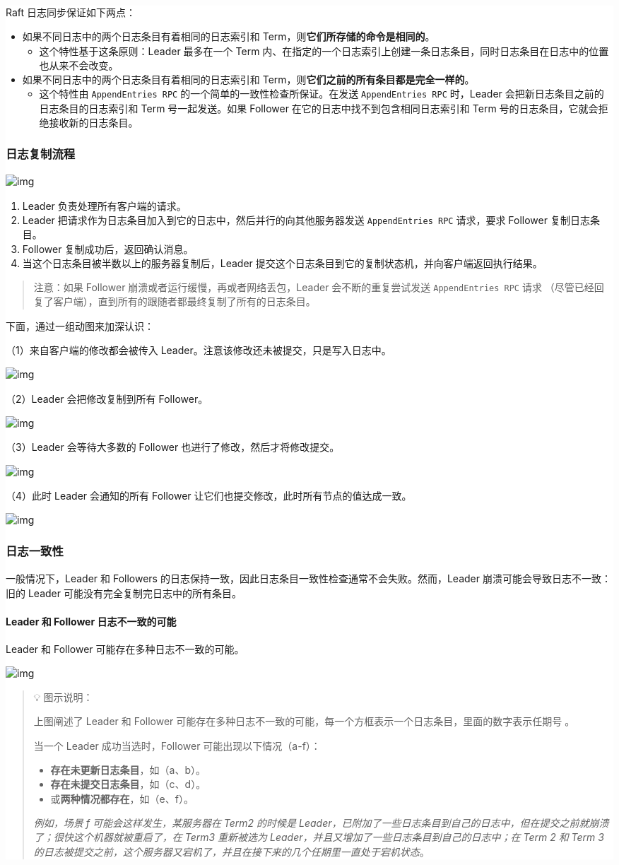 Raft 日志同步保证如下两点：

- 如果不同日志中的两个日志条目有着相同的日志索引和 Term，则**它们所存储的命令是相同的**。
  - 这个特性基于这条原则：Leader 最多在一个 Term 内、在指定的一个日志索引上创建一条日志条目，同时日志条目在日志中的位置也从来不会改变。
- 如果不同日志中的两个日志条目有着相同的日志索引和 Term，则**它们之前的所有条目都是完全一样的**。
  - 这个特性由 `AppendEntries RPC` 的一个简单的一致性检查所保证。在发送 `AppendEntries RPC` 时，Leader 会把新日志条目之前的日志条目的日志索引和 Term 号一起发送。如果 Follower 在它的日志中找不到包含相同日志索引和 Term 号的日志条目，它就会拒绝接收新的日志条目。

### 日志复制流程

![img](https://raw.githubusercontent.com/dunwu/images/dev/snap/20200201115848.png)

1. Leader 负责处理所有客户端的请求。
2. Leader 把请求作为日志条目加入到它的日志中，然后并行的向其他服务器发送 `AppendEntries RPC` 请求，要求 Follower 复制日志条目。
3. Follower 复制成功后，返回确认消息。
4. 当这个日志条目被半数以上的服务器复制后，Leader 提交这个日志条目到它的复制状态机，并向客户端返回执行结果。

> 注意：如果 Follower 崩溃或者运行缓慢，再或者网络丢包，Leader 会不断的重复尝试发送 `AppendEntries RPC` 请求 （尽管已经回复了客户端），直到所有的跟随者都最终复制了所有的日志条目。

下面，通过一组动图来加深认识：

（1）来自客户端的修改都会被传入 Leader。注意该修改还未被提交，只是写入日志中。

![img](https://raw.githubusercontent.com/dunwu/images/dev/cs/design/architecture/raft-sync-log-01.gif)

（2）Leader 会把修改复制到所有 Follower。

![img](https://raw.githubusercontent.com/dunwu/images/dev/cs/design/architecture/raft-sync-log-02.gif)

（3）Leader 会等待大多数的 Follower 也进行了修改，然后才将修改提交。

![img](https://raw.githubusercontent.com/dunwu/images/dev/cs/design/architecture/raft-sync-log-03.gif)

（4）此时 Leader 会通知的所有 Follower 让它们也提交修改，此时所有节点的值达成一致。

![img](https://raw.githubusercontent.com/dunwu/images/dev/cs/design/architecture/raft-sync-log-04.gif)

### 日志一致性

一般情况下，Leader 和 Followers 的日志保持一致，因此日志条目一致性检查通常不会失败。然而，Leader 崩溃可能会导致日志不一致：旧的 Leader 可能没有完全复制完日志中的所有条目。

#### Leader 和 Follower 日志不一致的可能

Leader 和 Follower 可能存在多种日志不一致的可能。

![img](https://pic4.zhimg.com/80/v2-d36c587901391cae50788061f568d24f_hd.jpg)

> :bulb: 图示说明：
>
> 上图阐述了 Leader 和 Follower 可能存在多种日志不一致的可能，每一个方框表示一个日志条目，里面的数字表示任期号 。
>
> 当一个 Leader 成功当选时，Follower 可能出现以下情况（a-f）：
>
> - **存在未更新日志条目**，如（a、b）。
> - **存在未提交日志条目**，如（c、d）。
> - 或**两种情况都存在**，如（e、f）。
>
> _例如，场景 f 可能会这样发生，某服务器在 Term2 的时候是 Leader，已附加了一些日志条目到自己的日志中，但在提交之前就崩溃了；很快这个机器就被重启了，在 Term3 重新被选为 Leader，并且又增加了一些日志条目到自己的日志中；在 Term 2 和 Term 3 的日志被提交之前，这个服务器又宕机了，并且在接下来的几个任期里一直处于宕机状态_。
